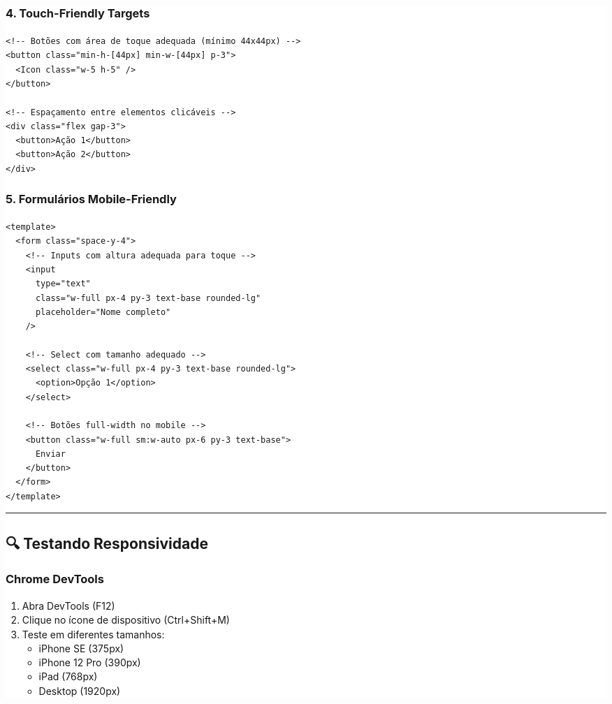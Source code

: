 ### 4. **Touch-Friendly Targets**

```vue
<!-- Botões com área de toque adequada (mínimo 44x44px) -->
<button class="min-h-[44px] min-w-[44px] p-3">
  <Icon class="w-5 h-5" />
</button>

<!-- Espaçamento entre elementos clicáveis -->
<div class="flex gap-3">
  <button>Ação 1</button>
  <button>Ação 2</button>
</div>
```

### 5. **Formulários Mobile-Friendly**

```vue
<template>
  <form class="space-y-4">
    <!-- Inputs com altura adequada para toque -->
    <input
      type="text"
      class="w-full px-4 py-3 text-base rounded-lg"
      placeholder="Nome completo"
    />

    <!-- Select com tamanho adequado -->
    <select class="w-full px-4 py-3 text-base rounded-lg">
      <option>Opção 1</option>
    </select>

    <!-- Botões full-width no mobile -->
    <button class="w-full sm:w-auto px-6 py-3 text-base">
      Enviar
    </button>
  </form>
</template>
```

---

## 🔍 Testando Responsividade

### Chrome DevTools

1. Abra DevTools (F12)
2. Clique no ícone de dispositivo (Ctrl+Shift+M)
3. Teste em diferentes tamanhos:
   - iPhone SE (375px)
   - iPhone 12 Pro (390px)
   - iPad (768px)
   - Desktop (1920px)
